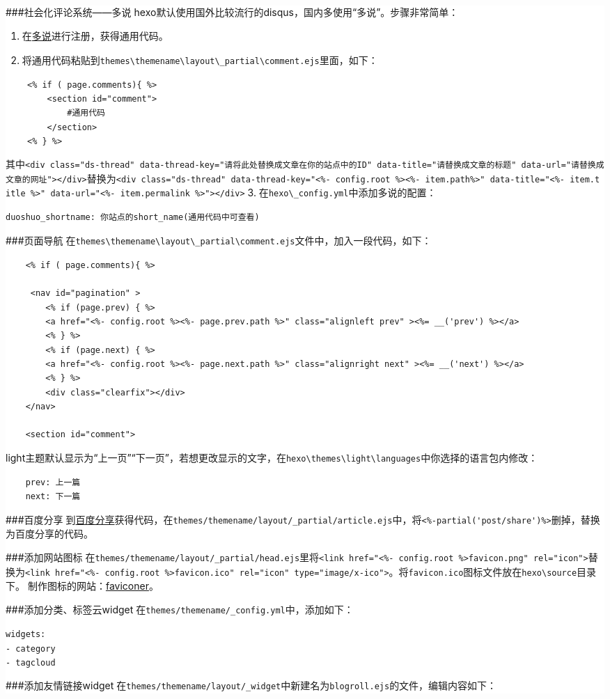 ###社会化评论系统——多说
hexo默认使用国外比较流行的disqus，国内多使用“多说”。步骤非常简单：
1. 在[多说](http://duoshuo.com/)进行注册，获得通用代码。
2. 将通用代码粘贴到`themes\themename\layout\_partial\comment.ejs`里面，如下：

		<% if ( page.comments){ %>
			<section id="comment">
				#通用代码
			</section>
		<% } %>
其中`<div class="ds-thread" data-thread-key="请将此处替换成文章在你的站点中的ID" data-title="请替换成文章的标题" data-url="请替换成文章的网址"></div>`替换为`<div class="ds-thread" data-thread-key="<%- config.root %><%- item.path%>" data-title="<%- item.title %>" data-url="<%- item.permalink %>"></div>`
3. 在`hexo\_config.yml`中添加多说的配置：

	duoshuo_shortname: 你站点的short_name(通用代码中可查看)

###页面导航
在`themes\themename\layout\_partial\comment.ejs`文件中，加入一段代码，如下：

		<% if ( page.comments){ %>

		 <nav id="pagination" >
		    <% if (page.prev) { %>
		    <a href="<%- config.root %><%- page.prev.path %>" class="alignleft prev" ><%= __('prev') %></a>
		    <% } %>
		    <% if (page.next) { %>
		    <a href="<%- config.root %><%- page.next.path %>" class="alignright next" ><%= __('next') %></a>
		    <% } %>
		    <div class="clearfix"></div>
		</nav>

		<section id="comment">
light主题默认显示为“上一页”“下一页”，若想更改显示的文字，在`hexo\themes\light\languages`中你选择的语言包内修改：

		prev: 上一篇
		next: 下一篇

###百度分享
到[百度分享](http://share.baidu.com/)获得代码，在`themes/themename/layout/_partial/article.ejs`中，将`<%-partial('post/share')%>`删掉，替换为百度分享的代码。

###添加网站图标
在`themes/themename/layout/_partial/head.ejs`里将`<link href="<%- config.root %>favicon.png" rel="icon">`替换为`<link href="<%- config.root %>favicon.ico" rel="icon" type="image/x-ico">`。将`favicon.ico`图标文件放在`hexo\source`目录下。
制作图标的网站：[faviconer](http://www.faviconer.com)。

###添加分类、标签云widget
在`themes/themename/_config.yml`中，添加如下：

	widgets:
	- category
	- tagcloud

###添加友情链接widget
在`themes/themename/layout/_widget`中新建名为`blogroll.ejs`的文件，编辑内容如下：
